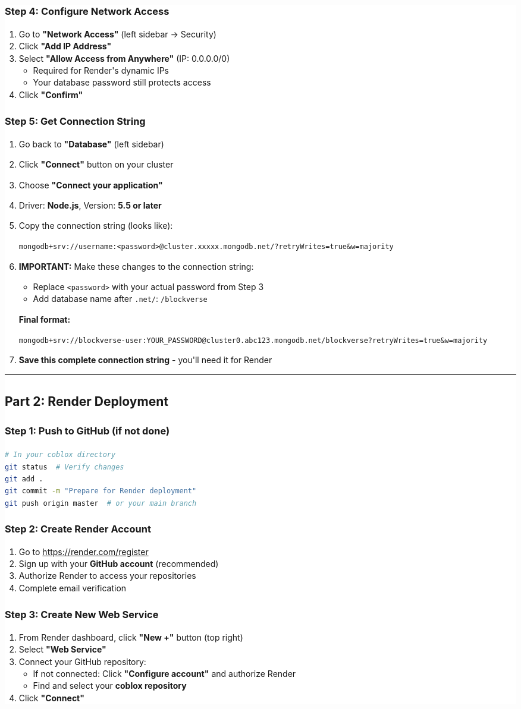 ### Step 4: Configure Network Access
1. Go to **"Network Access"** (left sidebar → Security)
2. Click **"Add IP Address"**
3. Select **"Allow Access from Anywhere"** (IP: 0.0.0.0/0)
   - Required for Render's dynamic IPs
   - Your database password still protects access
4. Click **"Confirm"**

### Step 5: Get Connection String
1. Go back to **"Database"** (left sidebar)
2. Click **"Connect"** button on your cluster
3. Choose **"Connect your application"**
4. Driver: **Node.js**, Version: **5.5 or later**
5. Copy the connection string (looks like):
   ```
   mongodb+srv://username:<password>@cluster.xxxxx.mongodb.net/?retryWrites=true&w=majority
   ```
6. **IMPORTANT:** Make these changes to the connection string:
   - Replace `<password>` with your actual password from Step 3
   - Add database name after `.net/`: `/blockverse`

   **Final format:**
   ```
   mongodb+srv://blockverse-user:YOUR_PASSWORD@cluster0.abc123.mongodb.net/blockverse?retryWrites=true&w=majority
   ```

7. **Save this complete connection string** - you'll need it for Render

---

## Part 2: Render Deployment

### Step 1: Push to GitHub (if not done)
```bash
# In your coblox directory
git status  # Verify changes
git add .
git commit -m "Prepare for Render deployment"
git push origin master  # or your main branch
```

### Step 2: Create Render Account
1. Go to https://render.com/register
2. Sign up with your **GitHub account** (recommended)
3. Authorize Render to access your repositories
4. Complete email verification

### Step 3: Create New Web Service
1. From Render dashboard, click **"New +"** button (top right)
2. Select **"Web Service"**
3. Connect your GitHub repository:
   - If not connected: Click **"Configure account"** and authorize Render
   - Find and select your **coblox repository**
4. Click **"Connect"**
